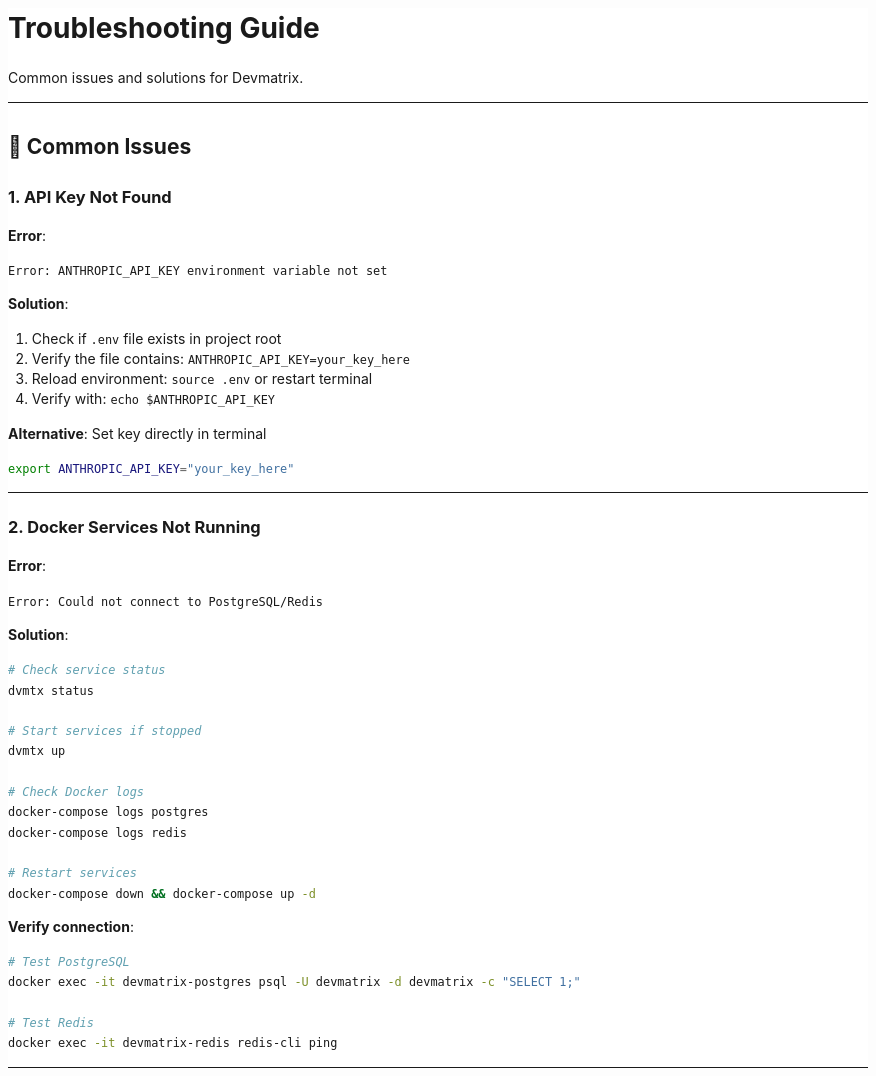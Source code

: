 # Troubleshooting Guide

Common issues and solutions for Devmatrix.

---

## 🚨 Common Issues

### 1. API Key Not Found

**Error**:
```
Error: ANTHROPIC_API_KEY environment variable not set
```

**Solution**:
1. Check if `.env` file exists in project root
2. Verify the file contains: `ANTHROPIC_API_KEY=your_key_here`
3. Reload environment: `source .env` or restart terminal
4. Verify with: `echo $ANTHROPIC_API_KEY`

**Alternative**: Set key directly in terminal
```bash
export ANTHROPIC_API_KEY="your_key_here"
```

---

### 2. Docker Services Not Running

**Error**:
```
Error: Could not connect to PostgreSQL/Redis
```

**Solution**:
```bash
# Check service status
dvmtx status

# Start services if stopped
dvmtx up

# Check Docker logs
docker-compose logs postgres
docker-compose logs redis

# Restart services
docker-compose down && docker-compose up -d
```

**Verify connection**:
```bash
# Test PostgreSQL
docker exec -it devmatrix-postgres psql -U devmatrix -d devmatrix -c "SELECT 1;"

# Test Redis
docker exec -it devmatrix-redis redis-cli ping
```

---